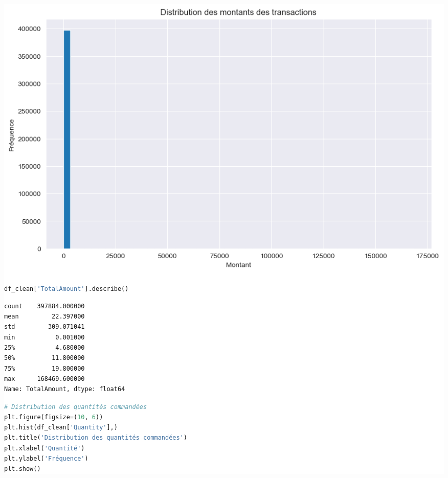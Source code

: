 
    
![png](ANALYSE%20EXPLORATOIRE%20%2C%20CLASSIFICATION%20ONLINE%20RETAIL%20-%20DONFACK%20PASCAL%20-%20M1-GI_files/ANALYSE%20EXPLORATOIRE%20%2C%20CLASSIFICATION%20ONLINE%20RETAIL%20-%20DONFACK%20PASCAL%20-%20M1-GI_23_0.png)
    



```python
df_clean['TotalAmount'].describe()
```




    count    397884.000000
    mean         22.397000
    std         309.071041
    min           0.001000
    25%           4.680000
    50%          11.800000
    75%          19.800000
    max      168469.600000
    Name: TotalAmount, dtype: float64




```python
# Distribution des quantités commandées
plt.figure(figsize=(10, 6))
plt.hist(df_clean['Quantity'],)
plt.title('Distribution des quantités commandées')
plt.xlabel('Quantité')
plt.ylabel('Fréquence')
plt.show()
```
